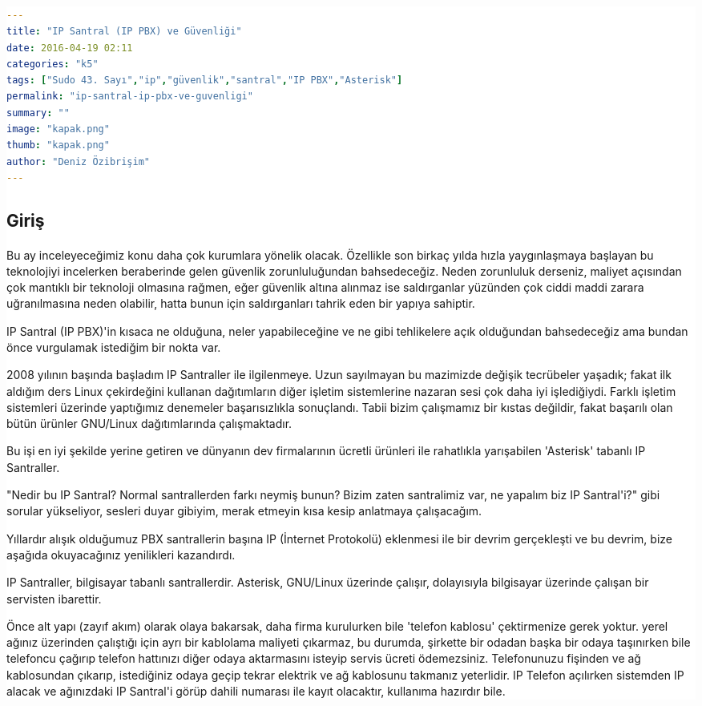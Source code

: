 ```yaml
---
title: "IP Santral (IP PBX) ve Güvenliği"
date: 2016-04-19 02:11
categories: "k5"
tags: ["Sudo 43. Sayı","ip","güvenlik","santral","IP PBX","Asterisk"]
permalink: "ip-santral-ip-pbx-ve-guvenligi"
summary: ""
image: "kapak.png"
thumb: "kapak.png"
author: "Deniz Özibrişim"
---
```


## Giriş

Bu ay inceleyeceğimiz konu daha çok kurumlara yönelik olacak. Özellikle son birkaç yılda hızla yaygınlaşmaya başlayan bu teknolojiyi incelerken beraberinde gelen güvenlik zorunluluğundan bahsedeceğiz. Neden zorunluluk derseniz, maliyet açısından çok mantıklı bir teknoloji olmasına rağmen, eğer güvenlik altına alınmaz ise saldırganlar yüzünden çok ciddi maddi zarara uğranılmasına neden olabilir, hatta bunun için saldırganları tahrik eden bir yapıya sahiptir.

IP Santral (IP PBX)'in kısaca ne olduğuna, neler yapabileceğine ve ne gibi tehlikelere açık olduğundan bahsedeceğiz ama bundan önce vurgulamak istediğim bir nokta var.

2008 yılının başında başladım IP Santraller ile ilgilenmeye. Uzun sayılmayan bu mazimizde değişik tecrübeler yaşadık; fakat ilk aldığım ders Linux çekirdeğini kullanan dağıtımların diğer işletim sistemlerine nazaran sesi çok daha iyi işlediğiydi. Farklı işletim sistemleri üzerinde yaptığımız denemeler başarısızlıkla sonuçlandı. Tabii bizim çalışmamız bir kıstas değildir, fakat başarılı olan bütün ürünler GNU/Linux dağıtımlarında çalışmaktadır.

Bu işi en iyi şekilde yerine getiren ve dünyanın dev firmalarının ücretli ürünleri ile rahatlıkla yarışabilen 'Asterisk' tabanlı IP Santraller.

"Nedir bu IP Santral? Normal santrallerden farkı neymiş bunun? Bizim zaten santralimiz var, ne yapalım biz IP Santral'i?"  gibi sorular yükseliyor, sesleri duyar gibiyim, merak etmeyin kısa kesip anlatmaya çalışacağım.

Yıllardır alışık olduğumuz PBX santrallerin başına IP (İnternet Protokolü) eklenmesi ile bir devrim gerçekleşti ve bu devrim, bize aşağıda okuyacağınız yenilikleri kazandırdı.

IP Santraller, bilgisayar tabanlı santrallerdir. Asterisk, GNU/Linux üzerinde çalışır, dolayısıyla bilgisayar üzerinde çalışan bir servisten ibarettir.

Önce alt yapı (zayıf akım) olarak olaya bakarsak, daha firma kurulurken bile 'telefon kablosu' çektirmenize gerek yoktur. yerel ağınız üzerinden çalıştığı için ayrı bir kablolama maliyeti çıkarmaz, bu durumda, şirkette bir odadan başka bir odaya taşınırken bile telefoncu çağırıp telefon hattınızı diğer odaya aktarmasını isteyip servis ücreti ödemezsiniz. Telefonunuzu fişinden ve ağ kablosundan çıkarıp, istediğiniz odaya geçip tekrar elektrik ve ağ kablosunu takmanız yeterlidir. IP Telefon açılırken sistemden IP alacak ve ağınızdaki IP Santral'i görüp dahili numarası ile kayıt olacaktır, kullanıma hazırdır bile.
